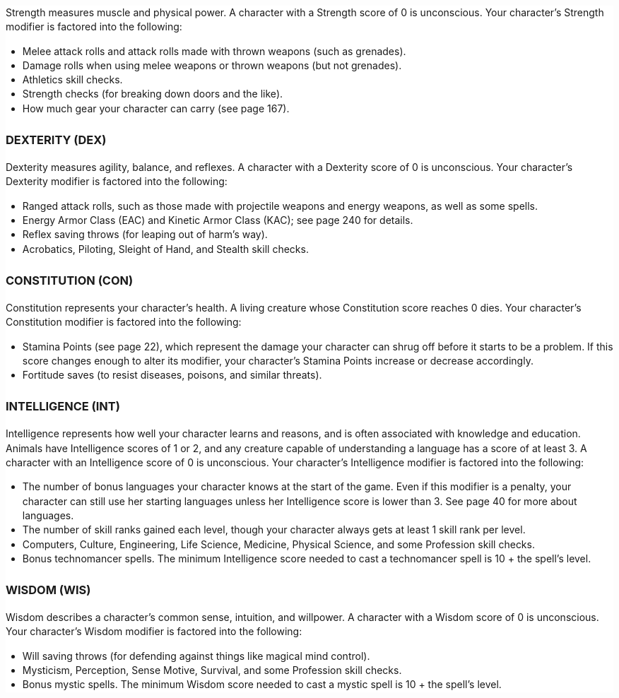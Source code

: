 Strength measures muscle and physical power. A character with a Strength score of 0 is unconscious. Your character’s Strength modifier is factored into the following:

-   Melee attack rolls and attack rolls made with thrown weapons (such as grenades).
-   Damage rolls when using melee weapons or thrown weapons (but not grenades).
-   Athletics skill checks.
-   Strength checks (for breaking down doors and the like).
-   How much gear your character can carry (see page 167).

### DEXTERITY (DEX)

Dexterity measures agility, balance, and reflexes. A character with a Dexterity score of 0 is unconscious. Your character’s Dexterity modifier is factored into the following:

-   Ranged attack rolls, such as those made with projectile weapons and energy weapons, as well as some spells.
-   Energy Armor Class (EAC) and Kinetic Armor Class (KAC); see page 240 for details.
-   Reflex saving throws (for leaping out of harm’s way).
-   Acrobatics, Piloting, Sleight of Hand, and Stealth skill checks.

### CONSTITUTION (CON)

Constitution represents your character’s health. A living creature whose Constitution score reaches 0 dies. Your character’s Constitution modifier is factored into the following:

-   Stamina Points (see page 22), which represent the damage your character can shrug off before it starts to be a problem. If this score changes enough to alter its modifier, your character’s Stamina Points increase or decrease accordingly.
-   Fortitude saves (to resist diseases, poisons, and similar threats).

### INTELLIGENCE (INT)

Intelligence represents how well your character learns and reasons, and is often associated with knowledge and education. Animals have Intelligence scores of 1 or 2, and any creature capable of understanding a language has a score of at least 3. A character with an Intelligence score of 0 is unconscious. Your character’s Intelligence modifier is factored into the following:

-   The number of bonus languages your character knows at the start of the game. Even if this modifier is a penalty, your character can still use her starting languages unless her Intelligence score is lower than 3. See page 40 for more about languages.
-   The number of skill ranks gained each level, though your character always gets at least 1 skill rank per level.
-   Computers, Culture, Engineering, Life Science, Medicine, Physical Science, and some Profession skill checks.
-   Bonus technomancer spells. The minimum Intelligence score needed to cast a technomancer spell is 10 + the spell’s level.

### WISDOM (WIS)

Wisdom describes a character’s common sense, intuition, and willpower. A character with a Wisdom score of 0 is unconscious. Your character’s Wisdom modifier is factored into the following:

-   Will saving throws (for defending against things like magical mind control).
-   Mysticism, Perception, Sense Motive, Survival, and some Profession skill checks.
-   Bonus mystic spells. The minimum Wisdom score needed to cast a mystic spell is 10 + the spell’s level.
